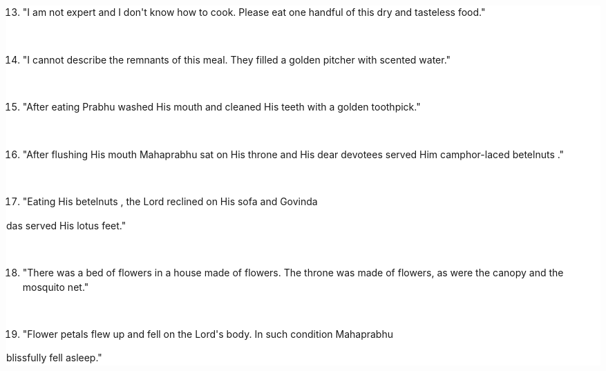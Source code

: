 

13) "I am not expert
and I don't know how to cook. Please eat one handful of this dry and tasteless
food."


 


14) "I cannot describe
the remnants of this meal. They filled a golden pitcher with scented
water."


 


15) "After eating 
Prabhu
 washed His mouth and cleaned His teeth with a golden
toothpick."


 


16) "After flushing
His mouth 
Mahaprabhu
 sat on His throne and His dear
devotees served Him camphor-laced 
betelnuts
."


 


17) "Eating His 
betelnuts
, the Lord reclined on His sofa and 
Govinda
 
das
 served His lotus
feet."


 


18) "There was a bed
of flowers in a house made of flowers. The throne was made of flowers, as were
the canopy and the mosquito net."


 


19) "Flower petals
flew up and fell on the Lord's body. In such condition 
Mahaprabhu

blissfully fell asleep."


